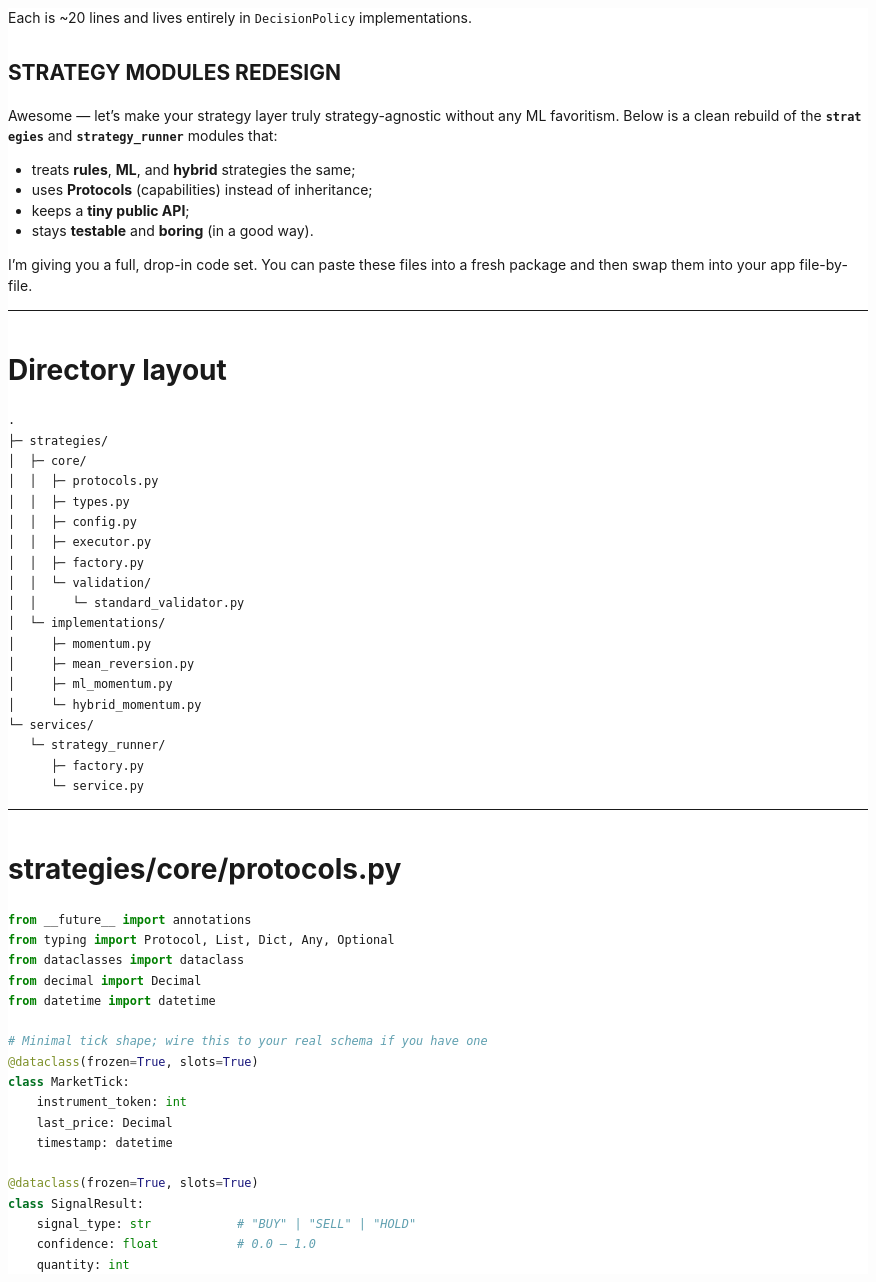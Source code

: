 Each is \~20 lines and lives entirely in `DecisionPolicy` implementations.

## STRATEGY MODULES REDESIGN

Awesome — let’s make your strategy layer truly strategy-agnostic without any ML favoritism. Below is a clean rebuild of the **`strategies`** and **`strategy_runner`** modules that:

- treats **rules**, **ML**, and **hybrid** strategies the same;
- uses **Protocols** (capabilities) instead of inheritance;
- keeps a **tiny public API**;
- stays **testable** and **boring** (in a good way).

I’m giving you a full, drop-in code set. You can paste these files into a fresh package and then swap them into your app file-by-file.

---

# Directory layout

```
.
├─ strategies/
│  ├─ core/
│  │  ├─ protocols.py
│  │  ├─ types.py
│  │  ├─ config.py
│  │  ├─ executor.py
│  │  ├─ factory.py
│  │  └─ validation/
│  │     └─ standard_validator.py
│  └─ implementations/
│     ├─ momentum.py
│     ├─ mean_reversion.py
│     ├─ ml_momentum.py
│     └─ hybrid_momentum.py
└─ services/
   └─ strategy_runner/
      ├─ factory.py
      └─ service.py
```

---

# strategies/core/protocols.py

```python
from __future__ import annotations
from typing import Protocol, List, Dict, Any, Optional
from dataclasses import dataclass
from decimal import Decimal
from datetime import datetime

# Minimal tick shape; wire this to your real schema if you have one
@dataclass(frozen=True, slots=True)
class MarketTick:
    instrument_token: int
    last_price: Decimal
    timestamp: datetime

@dataclass(frozen=True, slots=True)
class SignalResult:
    signal_type: str            # "BUY" | "SELL" | "HOLD"
    confidence: float           # 0.0 – 1.0
    quantity: int
```